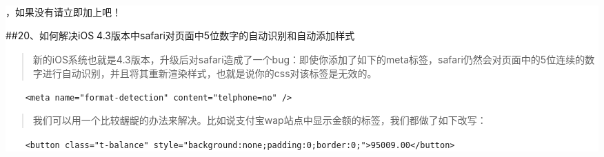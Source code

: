 ，如果没有请立即加上吧！

##20、如何解决iOS 4.3版本中safari对页面中5位数字的自动识别和自动添加样式
> 新的iOS系统也就是4.3版本，升级后对safari造成了一个bug：即使你添加了如下的meta标签，safari仍然会对页面中的5位连续的数字进行自动识别，并且将其重新渲染样式，也就是说你的css对该标签是无效的。
		
	
```
	<meta name="format-detection" content="telphone=no" />
```
> 我们可以用一个比较龌龊的办法来解决。比如说支付宝wap站点中显示金额的标签，我们都做了如下改写：

```
	<button class="t-balance" style="background:none;padding:0;border:0;">95009.00</button>
```
